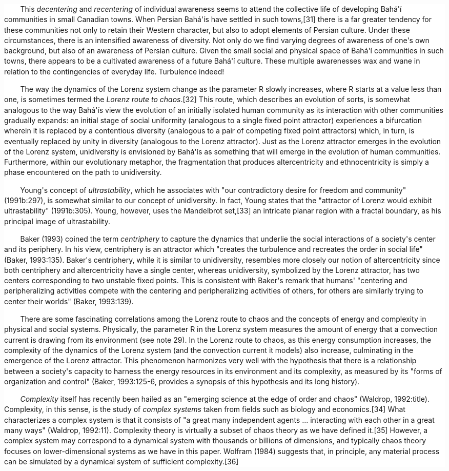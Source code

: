         This _decentering_ and _recentering_ of individual awareness seems to attend the collective life of developing Bahá'í communities in small Canadian towns. When Persian Bahá'ís have settled in such towns,\[31\] there is a far greater tendency for these communities not only to retain their Western character, but also to adopt elements of Persian culture. Under these circumstances, there is an intensified awareness of diversity. Not only do we find varying degrees of awareness of one's own background, but also of an awareness of Persian culture. Given the small social and physical space of Bahá'í communities in such towns, there appears to be a cultivated awareness of a future Bahá'í culture. These multiple awarenesses wax and wane in relation to the contingencies of everyday life. Turbulence indeed!

        The way the dynamics of the Lorenz system change as the parameter R slowly increases, where R starts at a value less than one, is sometimes termed the _Lorenz route to chaos_.\[32\] This route, which describes an evolution of sorts, is somewhat analogous to the way Bahá'ís view the evolution of an initially isolated human community as its interaction with other communities gradually expands: an initial stage of social uniformity (analogous to a single fixed point attractor) experiences a bifurcation wherein it is replaced by a contentious diversity (analogous to a pair of competing fixed point attractors) which, in turn, is eventually replaced by unity in diversity (analogous to the Lorenz attractor). Just as the Lorenz attractor emerges in the evolution of the Lorenz system, unidiversity is envisioned by Bahá'ís as something that will emerge in the evolution of human communities. Furthermore, within our evolutionary metaphor, the fragmentation that produces altercentricity and ethnocentricity is simply a phase encountered on the path to unidiversity.

        Young's concept of _ultrastability_, which he associates with "our contradictory desire for freedom and community" (1991b:297), is somewhat similar to our concept of unidiversity. In fact, Young states that the "attractor of Lorenz would exhibit ultrastability" (1991b:305). Young, however, uses the Mandelbrot set,\[33\] an intricate planar region with a fractal boundary, as his principal image of ultrastability.

        Baker (1993) coined the term _centriphery_ to capture the dynamics that underlie the social interactions of a society's center and its periphery. In his view, centriphery is an attractor which "creates the turbulence and recreates the order in social life" (Baker, 1993:135). Baker's centriphery, while it is similar to unidiversity, resembles more closely our notion of altercentricity since both centriphery and altercentricity have a single center, whereas unidiversity, symbolized by the Lorenz attractor, has two centers corresponding to two unstable fixed points. This is consistent with Baker's remark that humans' "centering and peripheralizing activities compete with the centering and peripheralizing activities of others, for others are similarly trying to center their worlds" (Baker, 1993:139).

        There are some fascinating correlations among the Lorenz route to chaos and the concepts of energy and complexity in physical and social systems. Physically, the parameter R in the Lorenz system measures the amount of energy that a convection current is drawing from its environment (see note 29). In the Lorenz route to chaos, as this energy consumption increases, the complexity of the dynamics of the Lorenz system (and the convection current it models) also increase, culminating in the emergence of the Lorenz attractor. This phenomenon harmonizes very well with the hypothesis that there is a relationship between a society's capacity to harness the energy resources in its environment and its complexity, as measured by its "forms of organization and control" (Baker, 1993:125-6, provides a synopsis of this hypothesis and its long history).

        _Complexity_ itself has recently been hailed as an "emerging science at the edge of order and chaos" (Waldrop, 1992:title). Complexity, in this sense, is the study of _complex systems_ taken from fields such as biology and economics.\[34\] What characterizes a complex system is that it consists of "a great many independent agents ... interacting with each other in a great many ways" (Waldrop, 1992:11). Complexity theory is virtually a subset of chaos theory as we have defined it.\[35\] However, a complex system may correspond to a dynamical system with thousands or billions of dimensions, and typically chaos theory focuses on lower-dimensional systems as we have in this paper. Wolfram (1984) suggests that, in principle, any material process can be simulated by a dynamical system of sufficient complexity.\[36\]
